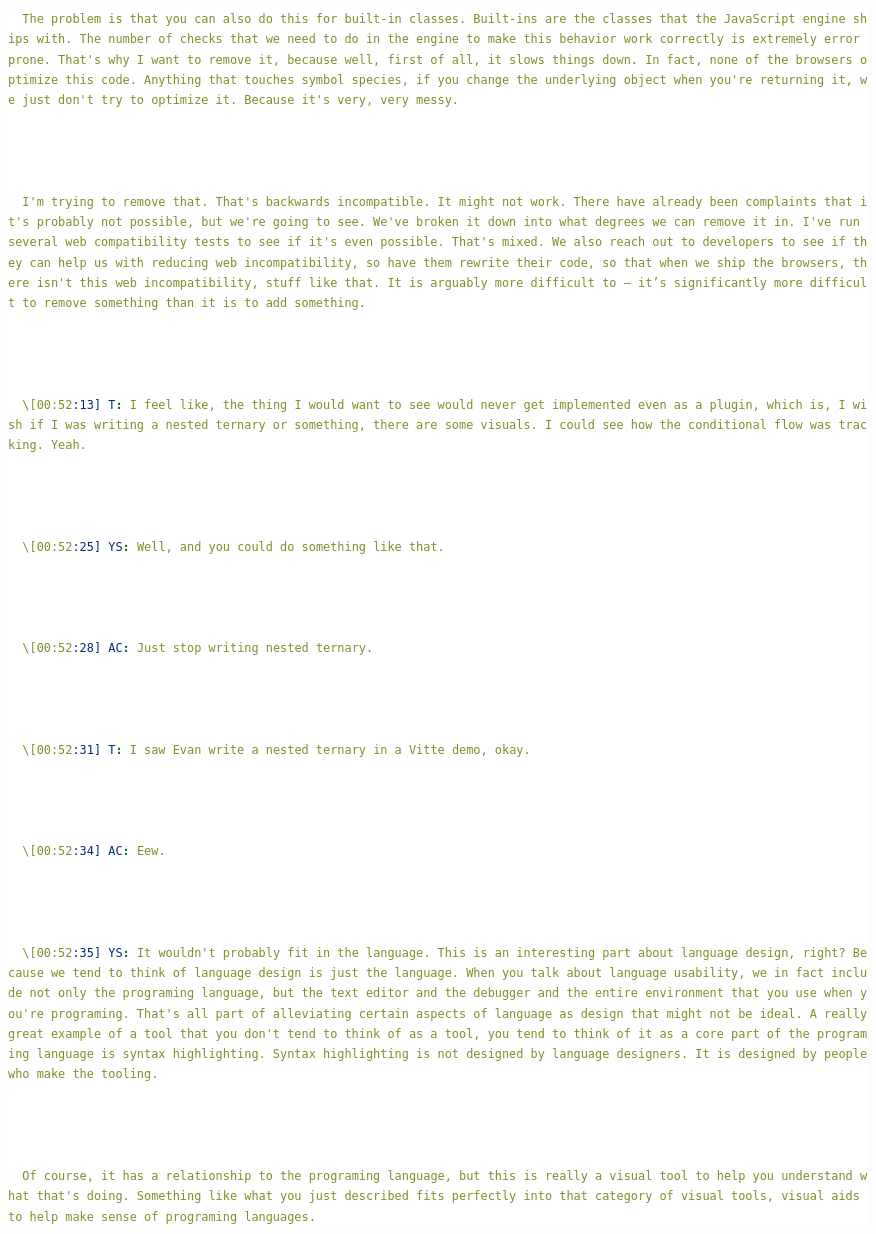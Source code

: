 ```yaml
  The problem is that you can also do this for built-in classes. Built-ins are the classes that the JavaScript engine ships with. The number of checks that we need to do in the engine to make this behavior work correctly is extremely error prone. That's why I want to remove it, because well, first of all, it slows things down. In fact, none of the browsers optimize this code. Anything that touches symbol species, if you change the underlying object when you're returning it, we just don't try to optimize it. Because it's very, very messy.




  I'm trying to remove that. That's backwards incompatible. It might not work. There have already been complaints that it's probably not possible, but we're going to see. We've broken it down into what degrees we can remove it in. I've run several web compatibility tests to see if it's even possible. That's mixed. We also reach out to developers to see if they can help us with reducing web incompatibility, so have them rewrite their code, so that when we ship the browsers, there isn't this web incompatibility, stuff like that. It is arguably more difficult to — it’s significantly more difficult to remove something than it is to add something.




  \[00:52:13] T: I feel like, the thing I would want to see would never get implemented even as a plugin, which is, I wish if I was writing a nested ternary or something, there are some visuals. I could see how the conditional flow was tracking. Yeah.




  \[00:52:25] YS: Well, and you could do something like that.




  \[00:52:28] AC: Just stop writing nested ternary.




  \[00:52:31] T: I saw Evan write a nested ternary in a Vitte demo, okay.




  \[00:52:34] AC: Eew.




  \[00:52:35] YS: It wouldn't probably fit in the language. This is an interesting part about language design, right? Because we tend to think of language design is just the language. When you talk about language usability, we in fact include not only the programing language, but the text editor and the debugger and the entire environment that you use when you're programing. That's all part of alleviating certain aspects of language as design that might not be ideal. A really great example of a tool that you don't tend to think of as a tool, you tend to think of it as a core part of the programing language is syntax highlighting. Syntax highlighting is not designed by language designers. It is designed by people who make the tooling.




  Of course, it has a relationship to the programing language, but this is really a visual tool to help you understand what that's doing. Something like what you just described fits perfectly into that category of visual tools, visual aids to help make sense of programing languages.
```